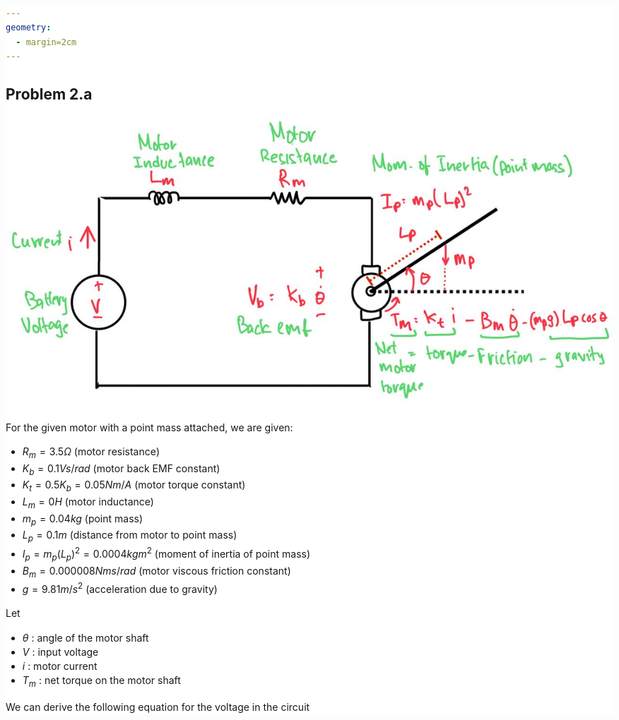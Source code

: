 ```yaml
---
geometry:
  - margin=2cm
---
```


## Problem 2.a

![Circuit Diagram](figs/hw3p2_circuit.jpg)

For the given motor with a point mass attached, we are given:

- $R_m = 3.5 \Omega$ (motor resistance)
- $K_b = 0.1 Vs/rad$ (motor back EMF constant)
- $K_t = 0.5K_b = 0.05 Nm/A$ (motor torque constant)
- $L_m = 0 H$ (motor inductance)
- $m_p = 0.04 kg$ (point mass)
- $L_p = 0.1 m$ (distance from motor to point mass)
- $I_p = m_p(L_p)^2 = 0.0004 kgm^2$ (moment of inertia of point mass)
- $B_m = 0.000008 Nms/rad$ (motor viscous friction constant)
- $g = 9.81 m/s^2$ (acceleration due to gravity)

Let

- $\theta$ : angle of the motor shaft
- $V$ : input voltage
- $i$ : motor current
- $T_m$ : net torque on the motor shaft

We can derive the following equation for the voltage in the circuit

